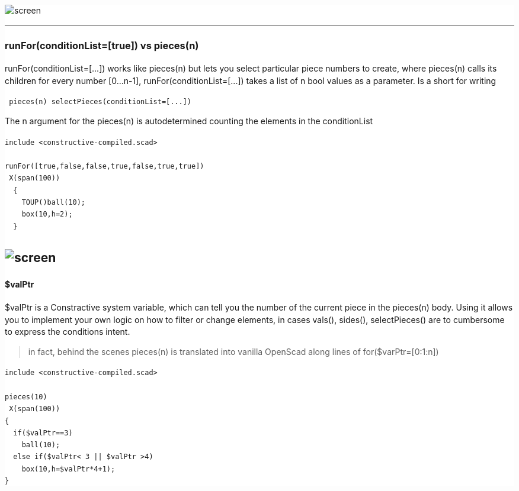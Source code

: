 ![screen](./partII-images/selectPieces.png)  

----

### runFor(conditionList=[true]) vs pieces(n)

runFor(conditionList=[...])
works like pieces(n) but lets you select particular piece numbers to create, where pieces(n) calls its children for every number [0...n-1], runFor(conditionList=[...]) takes a list of n bool values as a parameter.
Is a short for writing

```.scad
 pieces(n) selectPieces(conditionList=[...])
```

The n argument for the pieces(n) is autodetermined counting the elements in the conditionList

```.scad
include <constructive-compiled.scad>

runFor([true,false,false,true,false,true,true])
 X(span(100))
  {
    TOUP()ball(10);
    box(10,h=2);  
  }
```

![screen](./partII-images/runFor.png)
---

#### \$valPtr

\$valPtr is a Constractive system variable, which can tell you the number of the current piece in the pieces(n) body.
Using it allows you to implement your own logic on how to filter or change elements, in cases vals(), sides(), selectPieces() are to cumbersome to express the conditions intent.

> in fact, behind the scenes pieces(n) is translated into vanilla OpenScad along lines of for($varPtr=[0:1:n])

```.scad
include <constructive-compiled.scad>

pieces(10)
 X(span(100))
{
  if($valPtr==3)
    ball(10);
  else if($valPtr< 3 || $valPtr >4)
    box(10,h=$valPtr*4+1);   
}
```
